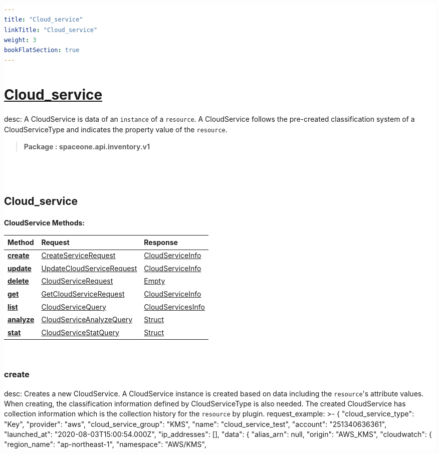 ```yaml
---
title: "Cloud_service"
linkTitle: "Cloud_service"
weight: 3
bookFlatSection: true
---
```

# [Cloud_service](#Cloud_service)
desc: A CloudService is data of an `instance` of a `resource`. A CloudService follows the pre-created classification system of a CloudServiceType and indicates the property value of the `resource`.


>  **Package : spaceone.api.inventory.v1**

<br>
<br>

## Cloud_service





**CloudService Methods:**


| Method | Request | Response |
| :----- | :-------- | :-------- |
| [**create**](./CloudService#create) | [CreateServiceRequest](CloudService#createservicerequest) | [CloudServiceInfo](./CloudService#cloudserviceinfo) |
| [**update**](./CloudService#update) | [UpdateCloudServiceRequest](CloudService#updatecloudservicerequest) | [CloudServiceInfo](./CloudService#cloudserviceinfo) |
| [**delete**](./CloudService#delete) | [CloudServiceRequest](CloudService#cloudservicerequest) | [Empty](./CloudService#empty) |
| [**get**](./CloudService#get) | [GetCloudServiceRequest](CloudService#getcloudservicerequest) | [CloudServiceInfo](./CloudService#cloudserviceinfo) |
| [**list**](./CloudService#list) | [CloudServiceQuery](CloudService#cloudservicequery) | [CloudServicesInfo](./CloudService#cloudservicesinfo) |
| [**analyze**](./CloudService#analyze) | [CloudServiceAnalyzeQuery](CloudService#cloudserviceanalyzequery) | [Struct](./CloudService#struct) |
| [**stat**](./CloudService#stat) | [CloudServiceStatQuery](CloudService#cloudservicestatquery) | [Struct](./CloudService#struct) |



    
<br>

### create

desc: Creates a new CloudService. A CloudService instance is created based on data including the `resource`'s attribute values. When creating, the classification information defined by CloudServiceType is also needed. The created CloudService has collection information which is the collection history for the `resource` by plugin.
request_example: >-
{
"cloud_service_type": "Key",
"provider": "aws",
"cloud_service_group": "KMS",
"name": "cloud_service_test",
"account": "251340636361",
"launched_at": "2020-08-03T15:00:54.000Z",
"ip_addresses": [],
"data": {
"alias_arn": null,
"origin": "AWS_KMS",
"cloudwatch": {
"region_name": "ap-northeast-1",
"namespace": "AWS/KMS",